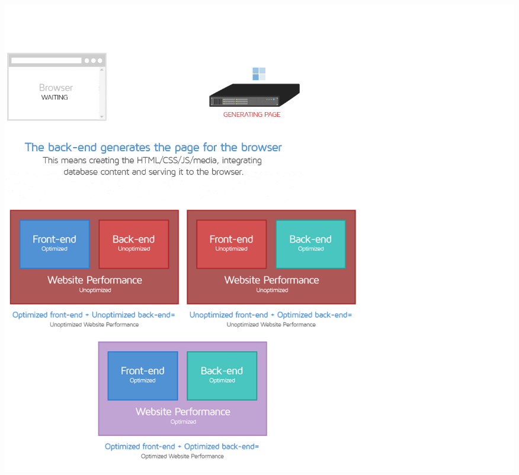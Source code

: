 <img src="README.assets/backend-generation.gif" alt="backend-generation" style="zoom:67%;" />



<img src="README.assets/wpo-front-backend.png" alt="wpo-front-backend" style="zoom: 80%;" />
